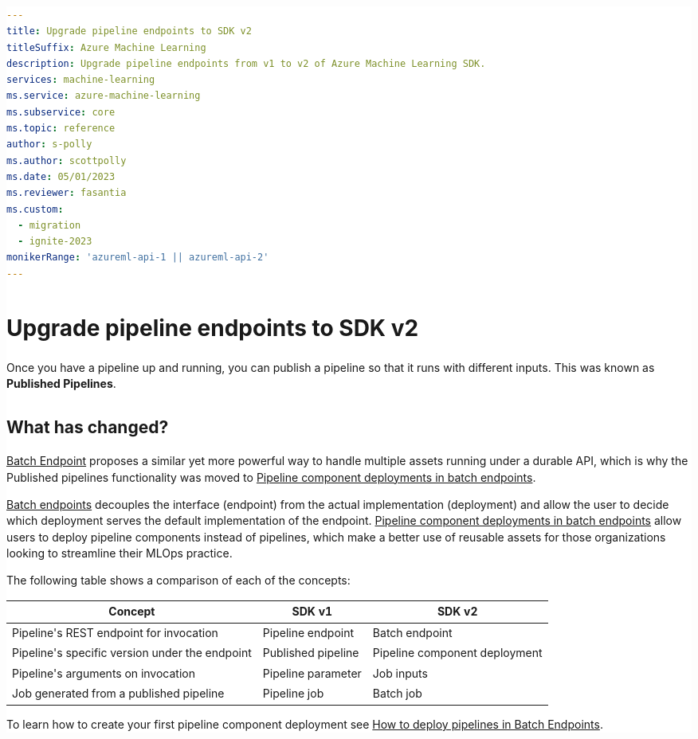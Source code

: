 ```yaml
---
title: Upgrade pipeline endpoints to SDK v2
titleSuffix: Azure Machine Learning
description: Upgrade pipeline endpoints from v1 to v2 of Azure Machine Learning SDK.
services: machine-learning
ms.service: azure-machine-learning
ms.subservice: core
ms.topic: reference
author: s-polly
ms.author: scottpolly
ms.date: 05/01/2023
ms.reviewer: fasantia
ms.custom:
  - migration
  - ignite-2023
monikerRange: 'azureml-api-1 || azureml-api-2'
---
```


# Upgrade pipeline endpoints to SDK v2

Once you have a pipeline up and running, you can publish a pipeline so that it runs with different inputs. This was known as __Published Pipelines__. 

## What has changed?

[Batch Endpoint](concept-endpoints-batch.md) proposes a similar yet more powerful way to handle multiple assets running under a durable API, which is why the Published pipelines functionality was moved to [Pipeline component deployments in batch endpoints](concept-endpoints-batch.md#pipeline-component-deployment).

[Batch endpoints](concept-endpoints-batch.md) decouples the interface (endpoint) from the actual implementation (deployment) and allow the user to decide which deployment serves the default implementation of the endpoint. [Pipeline component deployments in batch endpoints](concept-endpoints-batch.md#pipeline-component-deployment) allow users to deploy pipeline components instead of pipelines, which make a better use of reusable assets for those organizations looking to streamline their MLOps practice.

The following table shows a comparison of each of the concepts:

| Concept                                           | SDK v1              | SDK v2                         |
|---------------------------------------------------|---------------------|--------------------------------|
| Pipeline's REST endpoint for invocation           | Pipeline endpoint   | Batch endpoint                 |
| Pipeline's specific version under the endpoint    | Published pipeline  | Pipeline component deployment  |
| Pipeline's arguments on invocation                | Pipeline parameter  | Job inputs                     |
| Job generated from a published pipeline           | Pipeline job        | Batch job                      |

To learn how to create your first pipeline component deployment see [How to deploy pipelines in Batch Endpoints](how-to-use-batch-pipeline-deployments.md).
